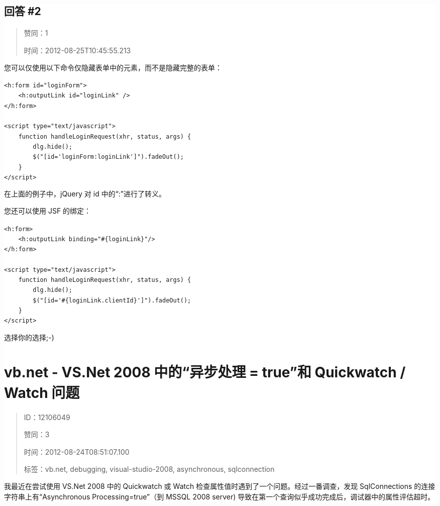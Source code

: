 ## 回答 #2

> 赞同：1
> 
> 时间：2012-08-25T10:45:55.213

您可以仅使用以下命令仅隐藏表单中的元素，而不是隐藏完整的表单：

```
<h:form id="loginForm">
    <h:outputLink id="loginLink" />
</h:form>

<script type="text/javascript">
    function handleLoginRequest(xhr, status, args) {
        dlg.hide();
        $("[id='loginForm:loginLink']").fadeOut();
    }
</script> 
```

在上面的例子中，jQuery 对 id 中的“:”进行了转义。

您还可以使用 JSF 的绑定：

```
<h:form>
    <h:outputLink binding="#{loginLink}"/>
</h:form>

<script type="text/javascript">
    function handleLoginRequest(xhr, status, args) {
        dlg.hide();
        $("[id='#{loginLink.clientId}']").fadeOut();
    }
</script> 
```

选择你的选择;-)

# vb.net - VS.Net 2008 中的“异步处理 = true”和 Quickwatch / Watch 问题

> ID：12106049
> 
> 赞同：3
> 
> 时间：2012-08-24T08:51:07.100
> 
> 标签：vb.net, debugging, visual-studio-2008, asynchronous, sqlconnection

我最近在尝试使用 VS.Net 2008 中的 Quickwatch 或 Watch 检查属性值时遇到了一个问题。经过一番调查，发现 SqlConnections 的连接字符串上有“Asynchronous Processing=true”（到 MSSQL 2008 server) 导致在第一个查询似乎成功完成后，调试器中的属性评估超时。
